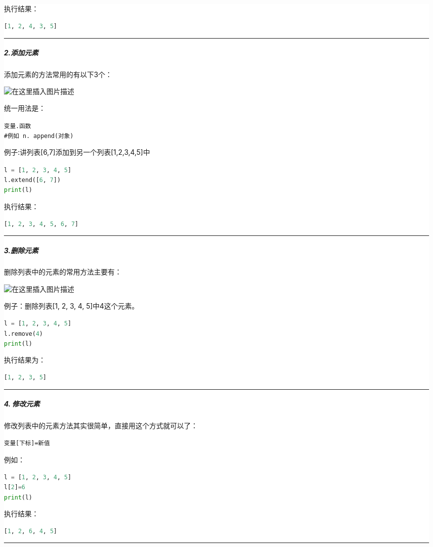 执行结果：
~~~python
[1, 2, 4, 3, 5]
~~~

---

##### 2.添加元素
添加元素的方法常用的有以下3个：

![在这里插入图片描述](https://img-blog.csdnimg.cn/8d865242a3624578b8454d83bf5a974f.png)

统一用法是：

~~~
变量.函数
#例如 n. append(对象)
~~~

例子:讲列表[6,7]添加到另一个列表[1,2,3,4,5]中

~~~python
l = [1, 2, 3, 4, 5]
l.extend([6, 7])
print(l)
~~~

执行结果：
~~~python
[1, 2, 3, 4, 5, 6, 7]
~~~


---
##### 3.删除元素
删除列表中的元素的常用方法主要有：

![在这里插入图片描述](https://img-blog.csdnimg.cn/b5c554e3b35945af9d213f148c35aec7.png)

例子：删除列表[1, 2, 3, 4, 5]中4这个元素。

~~~python
l = [1, 2, 3, 4, 5]
l.remove(4)
print(l)
~~~
执行结果为：
~~~python
[1, 2, 3, 5]
~~~


---
##### 4. 修改元素
修改列表中的元素方法其实很简单，直接用这个方式就可以了：
~~~
变量[下标]=新值
~~~
例如：
~~~python
l = [1, 2, 3, 4, 5]
l[2]=6
print(l)
~~~
执行结果：
~~~python
[1, 2, 6, 4, 5]
~~~

---